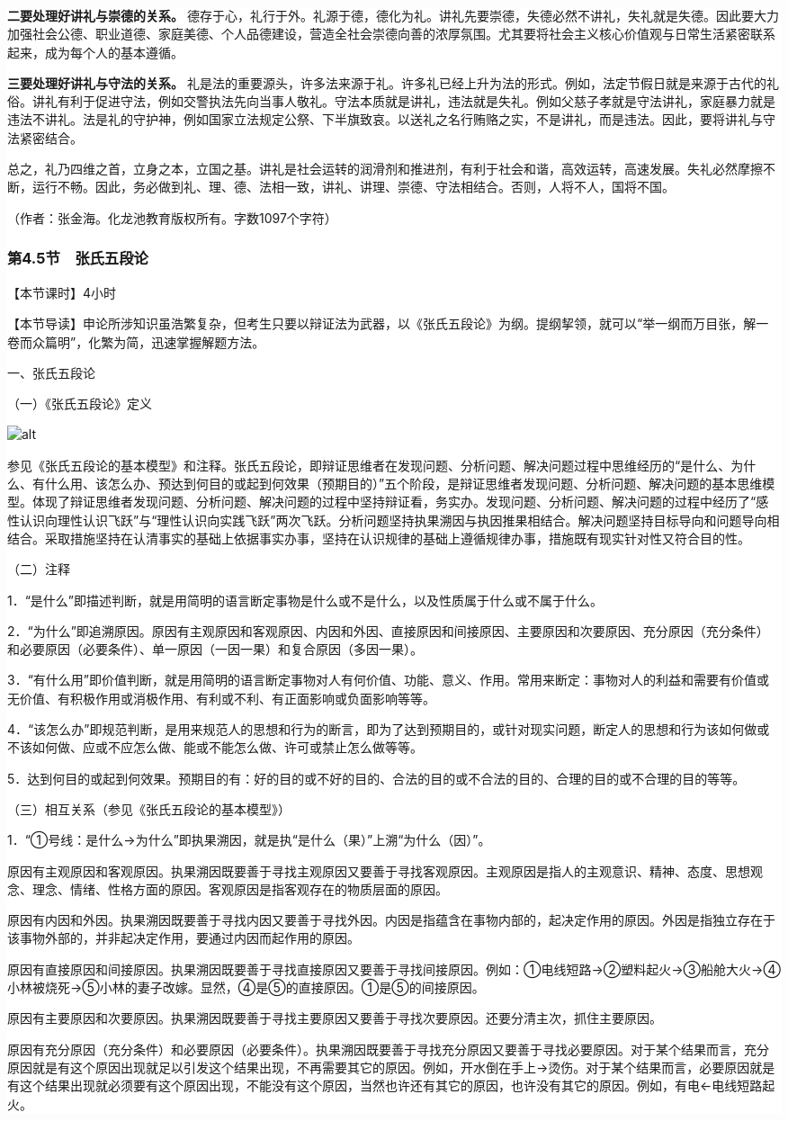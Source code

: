**二要处理好讲礼与崇德的关系。**
德存于心，礼行于外。礼源于德，德化为礼。讲礼先要崇德，失德必然不讲礼，失礼就是失德。因此要大力加强社会公德、职业道德、家庭美德、个人品德建设，营造全社会崇德向善的浓厚氛围。尤其要将社会主义核心价值观与日常生活紧密联系起来，成为每个人的基本遵循。

**三要处理好讲礼与守法的关系。**
礼是法的重要源头，许多法来源于礼。许多礼已经上升为法的形式。例如，法定节假日就是来源于古代的礼俗。讲礼有利于促进守法，例如交警执法先向当事人敬礼。守法本质就是讲礼，违法就是失礼。例如父慈子孝就是守法讲礼，家庭暴力就是违法不讲礼。法是礼的守护神，例如国家立法规定公祭、下半旗致哀。以送礼之名行贿赂之实，不是讲礼，而是违法。因此，要将讲礼与守法紧密结合。

总之，礼乃四维之首，立身之本，立国之基。讲礼是社会运转的润滑剂和推进剂，有利于社会和谐，高效运转，高速发展。失礼必然摩擦不断，运行不畅。因此，务必做到礼、理、德、法相一致，讲礼、讲理、崇德、守法相结合。否则，人将不人，国将不国。

（作者：张金海。化龙池教育版权所有。字数1097个字符）

### 第4.5节　张氏五段论

【本节课时】4小时

【本节导读】申论所涉知识虽浩繁复杂，但考生只要以辩证法为武器，以《张氏五段论》为纲。提纲挈领，就可以“举一纲而万目张，解一卷而众篇明”，化繁为简，迅速掌握解题方法。

一、张氏五段论

（一）《张氏五段论》定义

![alt](Image00010.jpg)

参见《张氏五段论的基本模型》和注释。张氏五段论，即辩证思维者在发现问题、分析问题、解决问题过程中思维经历的“是什么、为什么、有什么用、该怎么办、预达到何目的或起到何效果（预期目的）”五个阶段，是辩证思维者发现问题、分析问题、解决问题的基本思维模型。体现了辩证思维者发现问题、分析问题、解决问题的过程中坚持辩证看，务实办。发现问题、分析问题、解决问题的过程中经历了“感性认识向理性认识飞跃”与“理性认识向实践飞跃”两次飞跃。分析问题坚持执果溯因与执因推果相结合。解决问题坚持目标导向和问题导向相结合。采取措施坚持在认清事实的基础上依据事实办事，坚持在认识规律的基础上遵循规律办事，措施既有现实针对性又符合目的性。

（二）注释

1．“是什么”即描述判断，就是用简明的语言断定事物是什么或不是什么，以及性质属于什么或不属于什么。

2．“为什么”即追溯原因。原因有主观原因和客观原因、内因和外因、直接原因和间接原因、主要原因和次要原因、充分原因（充分条件）和必要原因（必要条件）、单一原因（一因一果）和复合原因（多因一果）。

3．“有什么用”即价值判断，就是用简明的语言断定事物对人有何价值、功能、意义、作用。常用来断定：事物对人的利益和需要有价值或无价值、有积极作用或消极作用、有利或不利、有正面影响或负面影响等等。

4．“该怎么办”即规范判断，是用来规范人的思想和行为的断言，即为了达到预期目的，或针对现实问题，断定人的思想和行为该如何做或不该如何做、应或不应怎么做、能或不能怎么做、许可或禁止怎么做等等。

5．达到何目的或起到何效果。预期目的有：好的目的或不好的目的、合法的目的或不合法的目的、合理的目的或不合理的目的等等。

（三）相互关系（参见《张氏五段论的基本模型》）

1．“①号线：是什么→为什么”即执果溯因，就是执“是什么（果）”上溯“为什么（因）”。

原因有主观原因和客观原因。执果溯因既要善于寻找主观原因又要善于寻找客观原因。主观原因是指人的主观意识、精神、态度、思想观念、理念、情绪、性格方面的原因。客观原因是指客观存在的物质层面的原因。

原因有内因和外因。执果溯因既要善于寻找内因又要善于寻找外因。内因是指蕴含在事物内部的，起决定作用的原因。外因是指独立存在于该事物外部的，并非起决定作用，要通过内因而起作用的原因。

原因有直接原因和间接原因。执果溯因既要善于寻找直接原因又要善于寻找间接原因。例如：①电线短路→②塑料起火→③船舱大火→④小林被烧死→⑤小林的妻子改嫁。显然，④是⑤的直接原因。①是⑤的间接原因。

原因有主要原因和次要原因。执果溯因既要善于寻找主要原因又要善于寻找次要原因。还要分清主次，抓住主要原因。

原因有充分原因（充分条件）和必要原因（必要条件）。执果溯因既要善于寻找充分原因又要善于寻找必要原因。对于某个结果而言，充分原因就是有这个原因出现就足以引发这个结果出现，不再需要其它的原因。例如，开水倒在手上→烫伤。对于某个结果而言，必要原因就是有这个结果出现就必须要有这个原因出现，不能没有这个原因，当然也许还有其它的原因，也许没有其它的原因。例如，有电←电线短路起火。

